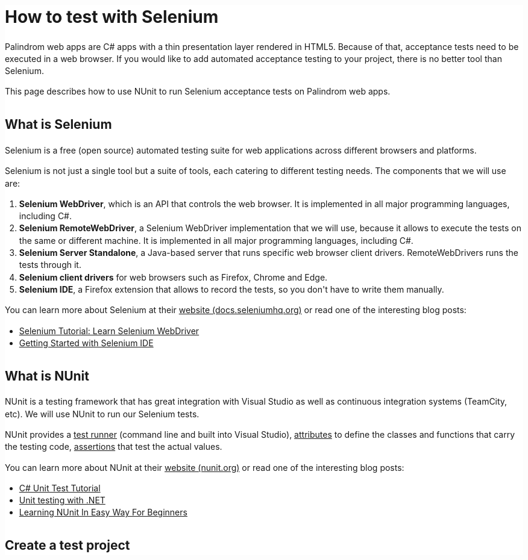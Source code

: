 # How to test with Selenium

Palindrom web apps are C\# apps with a thin presentation layer rendered in HTML5. Because of that, acceptance tests need to be executed in a web browser. If you would like to add automated acceptance testing to your project, there is no better tool than Selenium.

This page describes how to use NUnit to run Selenium acceptance tests on Palindrom web apps. 

## What is Selenium

Selenium is a free \(open source\) automated testing suite for web applications across different browsers and platforms.

Selenium is not just a single tool but a suite of tools, each catering to different testing needs. The components that we will use are:

1. **Selenium WebDriver**, which is an API that controls the web browser. It is implemented in all major programming languages, including C\#.
2. **Selenium RemoteWebDriver**, a Selenium WebDriver implementation that we will use, because it allows to execute the tests on the same or different machine. It is implemented in all major programming languages, including C\#.
3. **Selenium Server Standalone**, a Java-based server that runs specific web browser client drivers. RemoteWebDrivers runs the tests through it.
4. **Selenium client drivers** for web browsers such as Firefox, Chrome and Edge.
5. **Selenium IDE**, a Firefox extension that allows to record the tests, so you don't have to write them manually.

You can learn more about Selenium at their [website \(docs.seleniumhq.org\)](http://docs.seleniumhq.org/docs/) or read one of the interesting blog posts:

* [Selenium Tutorial: Learn Selenium WebDriver](https://blog.udemy.com/selenium-ide-tutorial/)
* [Getting Started with Selenium IDE](http://www.softwaretestinghelp.com/selenium-ide-download-and-installation-selenium-tutorial-2/)

## What is NUnit

NUnit is a testing framework that has great integration with Visual Studio as well as continuous integration systems \(TeamCity, etc\). We will use NUnit to run our Selenium tests.

NUnit provides a [test runner](https://github.com/nunit/docs/wiki/Console-Command-Line) \(command line and built into Visual Studio\), [attributes](https://github.com/nunit/docs/wiki/Attributes) to define the classes and functions that carry the testing code, [assertions](https://github.com/nunit/docs/wiki/Assertions) that test the actual values.

You can learn more about NUnit at their [website \(nunit.org\)](https://github.com/nunit/docs/wiki/Getting-Started-in-Visual-Studio) or read one of the interesting blog posts:

* [C\# Unit Test Tutorial](http://www.rhyous.com/programming-development/csharp-unit-test-tutorial/)
* [Unit testing with .NET](http://www.developerfusion.com/article/84847/unit-testing-with-net/)
* [Learning NUnit In Easy Way For Beginners](http://learnseleniumtesting.com/learning-nunit-in-easy-way-for-beginners/)

## Create a test project
